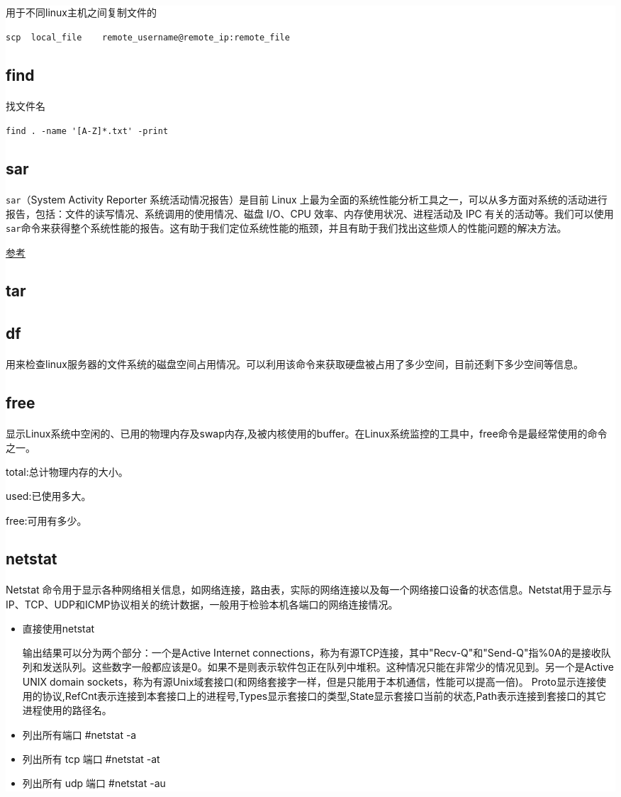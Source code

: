 用于不同linux主机之间复制文件的

```shell
scp  local_file    remote_username@remote_ip:remote_file 
```

## find

找文件名

```shell
find . -name '[A-Z]*.txt' -print 
```

## sar

`sar`（System Activity Reporter 系统活动情况报告）是目前 Linux 上最为全面的系统性能分析工具之一，可以从多方面对系统的活动进行报告，包括：文件的读写情况、系统调用的使用情况、磁盘 I/O、CPU 效率、内存使用状况、进程活动及 IPC 有关的活动等。我们可以使用`sar`命令来获得整个系统性能的报告。这有助于我们定位系统性能的瓶颈，并且有助于我们找出这些烦人的性能问题的解决方法。

[参考](https://shockerli.net/post/linux-tool-sar/)

## tar

## df

用来检查linux服务器的文件系统的磁盘空间占用情况。可以利用该命令来获取硬盘被占用了多少空间，目前还剩下多少空间等信息。

## free

显示Linux系统中空闲的、已用的物理内存及swap内存,及被内核使用的buffer。在Linux系统监控的工具中，free命令是最经常使用的命令之一。

total:总计物理内存的大小。

used:已使用多大。

free:可用有多少。

## netstat

Netstat 命令用于显示各种网络相关信息，如网络连接，路由表，实际的网络连接以及每一个网络接口设备的状态信息。Netstat用于显示与IP、TCP、UDP和ICMP协议相关的统计数据，一般用于检验本机各端口的网络连接情况。

- 直接使用netstat

  输出结果可以分为两个部分：一个是Active Internet connections，称为有源TCP连接，其中"Recv-Q"和"Send-Q"指%0A的是接收队列和发送队列。这些数字一般都应该是0。如果不是则表示软件包正在队列中堆积。这种情况只能在非常少的情况见到。另一个是Active UNIX domain sockets，称为有源Unix域套接口(和网络套接字一样，但是只能用于本机通信，性能可以提高一倍)。
  Proto显示连接使用的协议,RefCnt表示连接到本套接口上的进程号,Types显示套接口的类型,State显示套接口当前的状态,Path表示连接到套接口的其它进程使用的路径名。

- 列出所有端口 #netstat -a

- 列出所有 tcp 端口 #netstat -at

- 列出所有 udp 端口 #netstat -au
